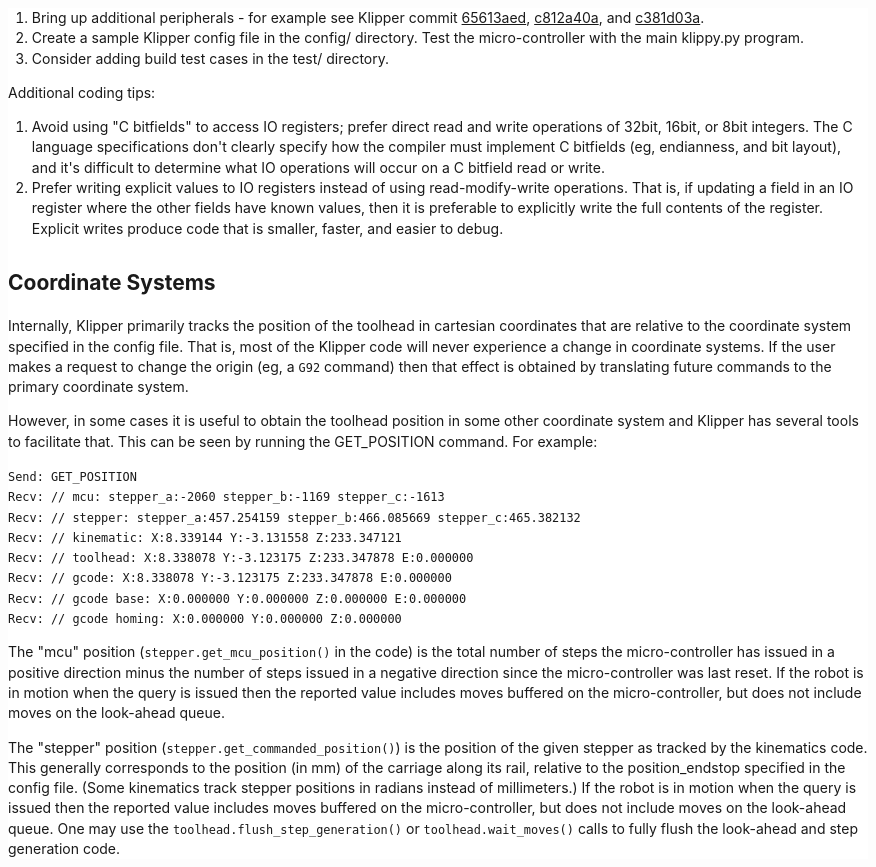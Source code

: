 1. Bring up additional peripherals - for example see Klipper commit [65613aed](https://github.com/Klipper3d/klipper/commit/65613aeddfb9ef86905cb1dade9e773a02ef3c27), [c812a40a](https://github.com/Klipper3d/klipper/commit/c812a40a3782415e454b04bf7bd2158a6f0ec8b5), and [c381d03a](https://github.com/Klipper3d/klipper/commit/c381d03aad5c3ee761169b7c7bced519cc14da29).
1. Create a sample Klipper config file in the config/ directory. Test the micro-controller with the main klippy.py program.
1. Consider adding build test cases in the test/ directory.

Additional coding tips:

1. Avoid using "C bitfields" to access IO registers; prefer direct read and write operations of 32bit, 16bit, or 8bit integers. The C language specifications don't clearly specify how the compiler must implement C bitfields (eg, endianness, and bit layout), and it's difficult to determine what IO operations will occur on a C bitfield read or write.
1. Prefer writing explicit values to IO registers instead of using read-modify-write operations. That is, if updating a field in an IO register where the other fields have known values, then it is preferable to explicitly write the full contents of the register. Explicit writes produce code that is smaller, faster, and easier to debug.

## Coordinate Systems

Internally, Klipper primarily tracks the position of the toolhead in cartesian coordinates that are relative to the coordinate system specified in the config file. That is, most of the Klipper code will never experience a change in coordinate systems. If the user makes a request to change the origin (eg, a `G92` command) then that effect is obtained by translating future commands to the primary coordinate system.

However, in some cases it is useful to obtain the toolhead position in some other coordinate system and Klipper has several tools to facilitate that. This can be seen by running the GET_POSITION command. For example:

```
Send: GET_POSITION
Recv: // mcu: stepper_a:-2060 stepper_b:-1169 stepper_c:-1613
Recv: // stepper: stepper_a:457.254159 stepper_b:466.085669 stepper_c:465.382132
Recv: // kinematic: X:8.339144 Y:-3.131558 Z:233.347121
Recv: // toolhead: X:8.338078 Y:-3.123175 Z:233.347878 E:0.000000
Recv: // gcode: X:8.338078 Y:-3.123175 Z:233.347878 E:0.000000
Recv: // gcode base: X:0.000000 Y:0.000000 Z:0.000000 E:0.000000
Recv: // gcode homing: X:0.000000 Y:0.000000 Z:0.000000
```

The "mcu" position (`stepper.get_mcu_position()` in the code) is the total number of steps the micro-controller has issued in a positive direction minus the number of steps issued in a negative direction since the micro-controller was last reset. If the robot is in motion when the query is issued then the reported value includes moves buffered on the micro-controller, but does not include moves on the look-ahead queue.

The "stepper" position (`stepper.get_commanded_position()`) is the position of the given stepper as tracked by the kinematics code. This generally corresponds to the position (in mm) of the carriage along its rail, relative to the position_endstop specified in the config file. (Some kinematics track stepper positions in radians instead of millimeters.) If the robot is in motion when the query is issued then the reported value includes moves buffered on the micro-controller, but does not include moves on the look-ahead queue. One may use the `toolhead.flush_step_generation()` or `toolhead.wait_moves()` calls to fully flush the look-ahead and step generation code.
